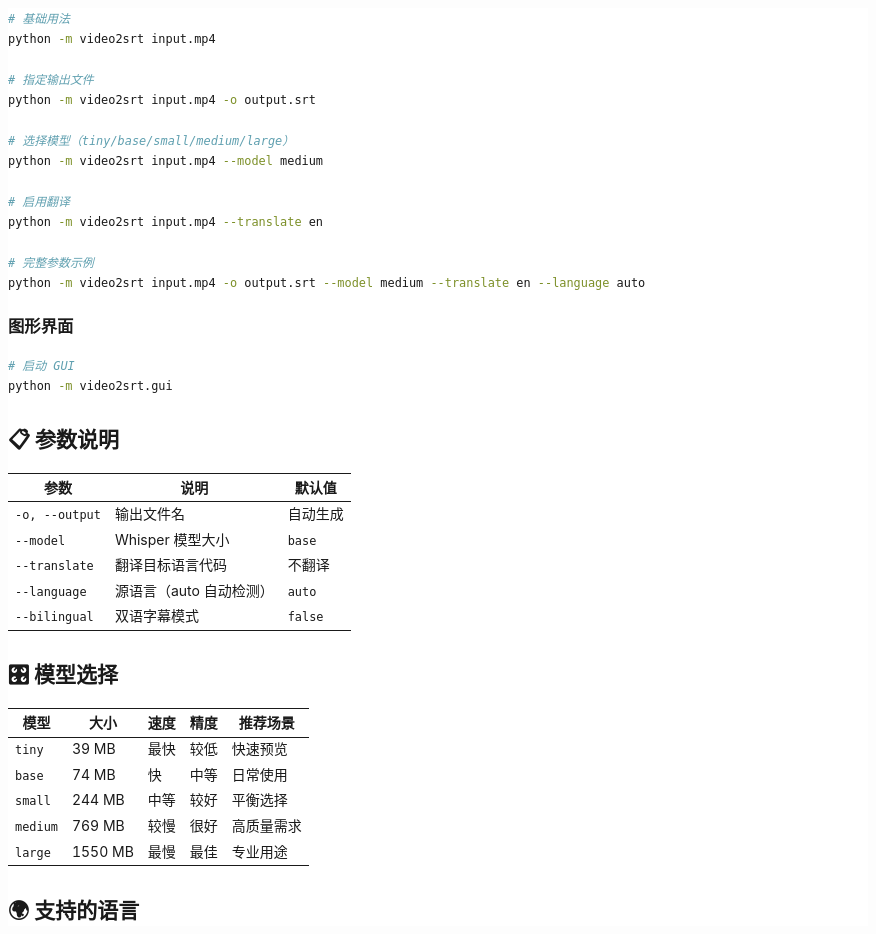 ```bash
# 基础用法
python -m video2srt input.mp4

# 指定输出文件
python -m video2srt input.mp4 -o output.srt

# 选择模型（tiny/base/small/medium/large）
python -m video2srt input.mp4 --model medium

# 启用翻译
python -m video2srt input.mp4 --translate en

# 完整参数示例
python -m video2srt input.mp4 -o output.srt --model medium --translate en --language auto
```

### 图形界面

```bash
# 启动 GUI
python -m video2srt.gui
```

## 📋 参数说明

| 参数 | 说明 | 默认值 |
|------|------|--------|
| `-o, --output` | 输出文件名 | 自动生成 |
| `--model` | Whisper 模型大小 | `base` |
| `--translate` | 翻译目标语言代码 | 不翻译 |
| `--language` | 源语言（auto 自动检测） | `auto` |
| `--bilingual` | 双语字幕模式 | `false` |

## 🎛️ 模型选择

| 模型 | 大小 | 速度 | 精度 | 推荐场景 |
|------|------|------|------|----------|
| `tiny` | 39 MB | 最快 | 较低 | 快速预览 |
| `base` | 74 MB | 快 | 中等 | 日常使用 |
| `small` | 244 MB | 中等 | 较好 | 平衡选择 |
| `medium` | 769 MB | 较慢 | 很好 | 高质量需求 |
| `large` | 1550 MB | 最慢 | 最佳 | 专业用途 |

## 🌍 支持的语言
